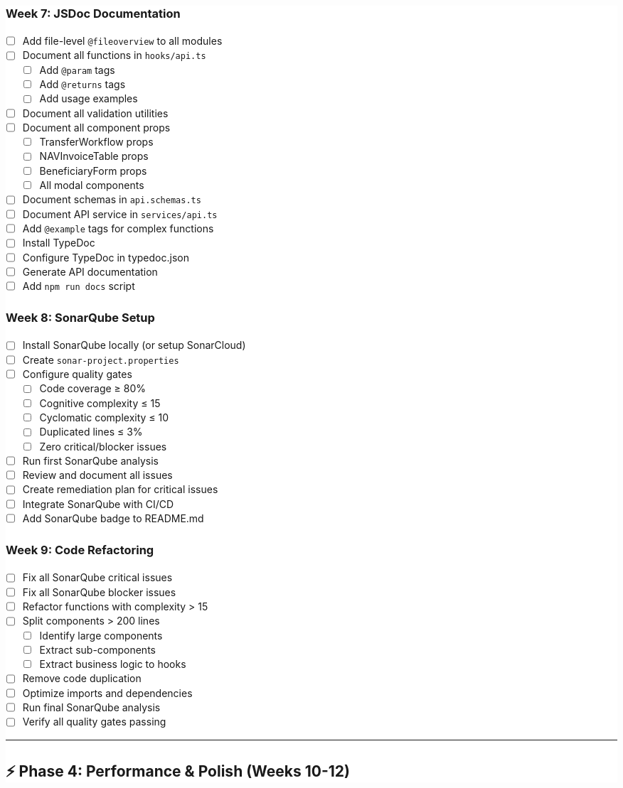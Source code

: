 ### Week 7: JSDoc Documentation
- [ ] Add file-level `@fileoverview` to all modules
- [ ] Document all functions in `hooks/api.ts`
  - [ ] Add `@param` tags
  - [ ] Add `@returns` tags
  - [ ] Add usage examples
- [ ] Document all validation utilities
- [ ] Document all component props
  - [ ] TransferWorkflow props
  - [ ] NAVInvoiceTable props
  - [ ] BeneficiaryForm props
  - [ ] All modal components
- [ ] Document schemas in `api.schemas.ts`
- [ ] Document API service in `services/api.ts`
- [ ] Add `@example` tags for complex functions
- [ ] Install TypeDoc
- [ ] Configure TypeDoc in typedoc.json
- [ ] Generate API documentation
- [ ] Add `npm run docs` script

### Week 8: SonarQube Setup
- [ ] Install SonarQube locally (or setup SonarCloud)
- [ ] Create `sonar-project.properties`
- [ ] Configure quality gates
  - [ ] Code coverage ≥ 80%
  - [ ] Cognitive complexity ≤ 15
  - [ ] Cyclomatic complexity ≤ 10
  - [ ] Duplicated lines ≤ 3%
  - [ ] Zero critical/blocker issues
- [ ] Run first SonarQube analysis
- [ ] Review and document all issues
- [ ] Create remediation plan for critical issues
- [ ] Integrate SonarQube with CI/CD
- [ ] Add SonarQube badge to README.md

### Week 9: Code Refactoring
- [ ] Fix all SonarQube critical issues
- [ ] Fix all SonarQube blocker issues
- [ ] Refactor functions with complexity > 15
- [ ] Split components > 200 lines
  - [ ] Identify large components
  - [ ] Extract sub-components
  - [ ] Extract business logic to hooks
- [ ] Remove code duplication
- [ ] Optimize imports and dependencies
- [ ] Run final SonarQube analysis
- [ ] Verify all quality gates passing

---

## ⚡ Phase 4: Performance & Polish (Weeks 10-12)

